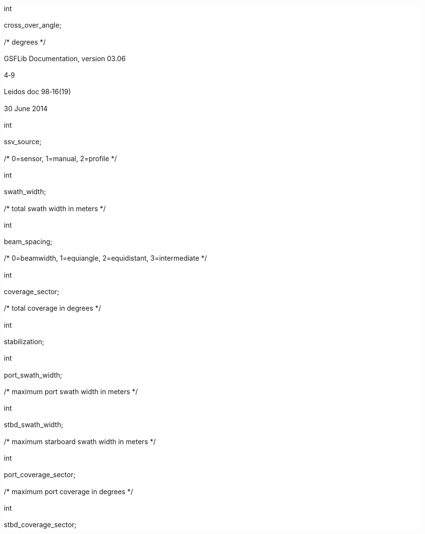 int

cross_over_angle;

/* degrees */

GSFLib Documentation, version 03.06

4‐9

Leidos doc 98‐16(19)

30 June 2014

int

ssv_source;

/* 0=sensor, 1=manual, 2=profile */

int

swath_width;

/* total swath width in meters */

int

beam_spacing;

/* 0=beamwidth, 1=equiangle,
2=equidistant, 3=intermediate */

int

coverage_sector;

/* total coverage in degrees */

int

stabilization;

int

port_swath_width;

/* maximum port swath width in meters */

int

stbd_swath_width;

/* maximum starboard swath width in
meters */

int

port_coverage_sector;

/* maximum port coverage in degrees */

int

stbd_coverage_sector;
